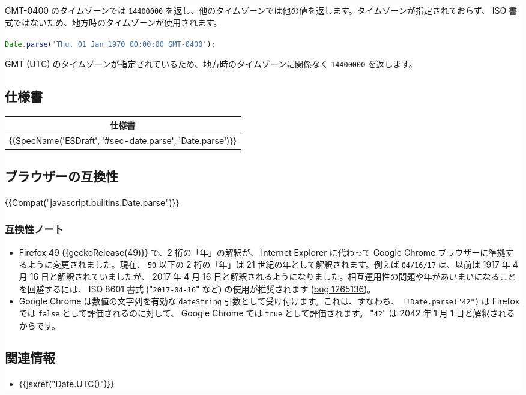 GMT-0400 のタイムゾーンでは `14400000` を返し、他のタイムゾーンでは他の値を返します。タイムゾーンが指定されておらず、 ISO 書式ではないため、地方時のタイムゾーンが使用されます。

```js
Date.parse('Thu, 01 Jan 1970 00:00:00 GMT-0400');
```

GMT (UTC) のタイムゾーンが指定されているため、地方時のタイムゾーンに関係なく `14400000` を返します。

## 仕様書

| 仕様書                                                                       |
| ---------------------------------------------------------------------------- |
| {{SpecName('ESDraft', '#sec-date.parse', 'Date.parse')}} |

## ブラウザーの互換性

{{Compat("javascript.builtins.Date.parse")}}

### 互換性ノート

- Firefox 49 {{geckoRelease(49)}} で、2 桁の「年」の解釈が、 Internet Explorer に代わって Google Chrome ブラウザーに準拠するように変更されました。現在、 `50` 以下の 2 桁の「年」は 21 世紀の年として解釈されます。例えば `04/16/17` は、以前は 1917 年 4 月 16 日と解釈されていましたが、 2017 年 4 月 16 日と解釈されるようになりました。相互運用性の問題や年があいまいになることを回避するには、 ISO 8601 書式 ("`2017-04-16`" など) の使用が推奨されます ([bug 1265136](https://bugzilla.mozilla.org/show_bug.cgi?id=1265136))。
- Google Chrome は数値の文字列を有効な `dateString` 引数として受け付けます。これは、すなわち、 `!!Date.parse("42")` は Firefox では `false` として評価されるのに対して、 Google Chrome では `true` として評価されます。 "`42`" は 2042 年 1 月 1 日と解釈されるからです。

## 関連情報

- {{jsxref("Date.UTC()")}}
